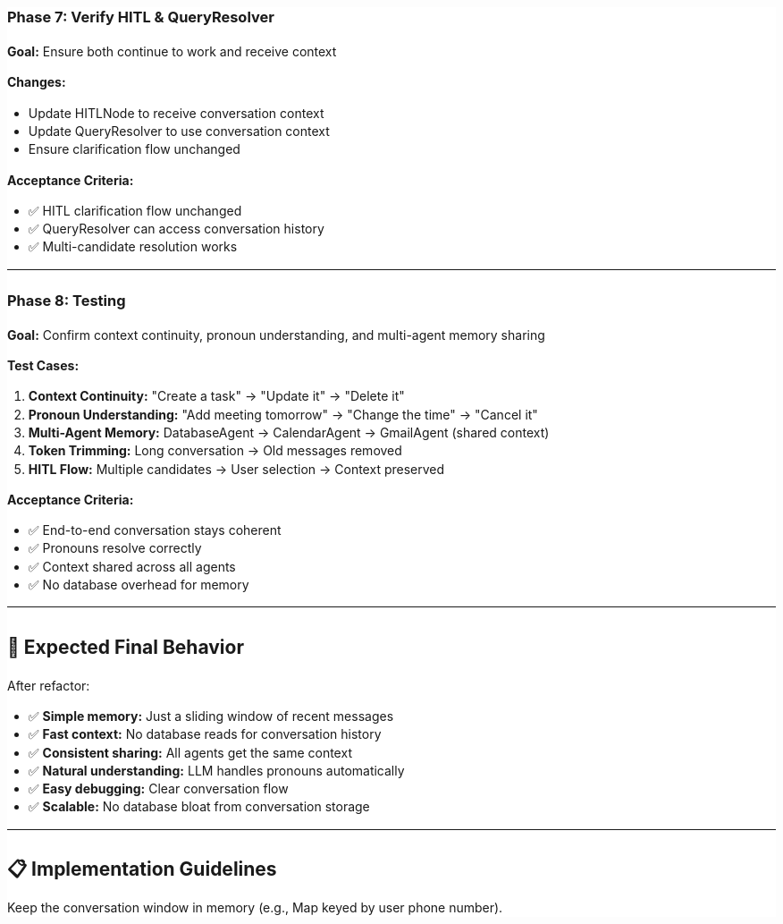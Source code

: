 
### **Phase 7: Verify HITL & QueryResolver**

**Goal:** Ensure both continue to work and receive context

**Changes:**

- Update HITLNode to receive conversation context
- Update QueryResolver to use conversation context
- Ensure clarification flow unchanged

**Acceptance Criteria:**

- ✅ HITL clarification flow unchanged
- ✅ QueryResolver can access conversation history
- ✅ Multi-candidate resolution works

---

### **Phase 8: Testing**

**Goal:** Confirm context continuity, pronoun understanding, and multi-agent memory sharing

**Test Cases:**

1. **Context Continuity:** "Create a task" → "Update it" → "Delete it"
2. **Pronoun Understanding:** "Add meeting tomorrow" → "Change the time" → "Cancel it"
3. **Multi-Agent Memory:** DatabaseAgent → CalendarAgent → GmailAgent (shared context)
4. **Token Trimming:** Long conversation → Old messages removed
5. **HITL Flow:** Multiple candidates → User selection → Context preserved

**Acceptance Criteria:**

- ✅ End-to-end conversation stays coherent
- ✅ Pronouns resolve correctly
- ✅ Context shared across all agents
- ✅ No database overhead for memory

---

## **🚀 Expected Final Behavior**

After refactor:

- ✅ **Simple memory:** Just a sliding window of recent messages
- ✅ **Fast context:** No database reads for conversation history
- ✅ **Consistent sharing:** All agents get the same context
- ✅ **Natural understanding:** LLM handles pronouns automatically
- ✅ **Easy debugging:** Clear conversation flow
- ✅ **Scalable:** No database bloat from conversation storage

---

## **📋 Implementation Guidelines**

Keep the conversation window in memory (e.g., Map keyed by user phone number).
